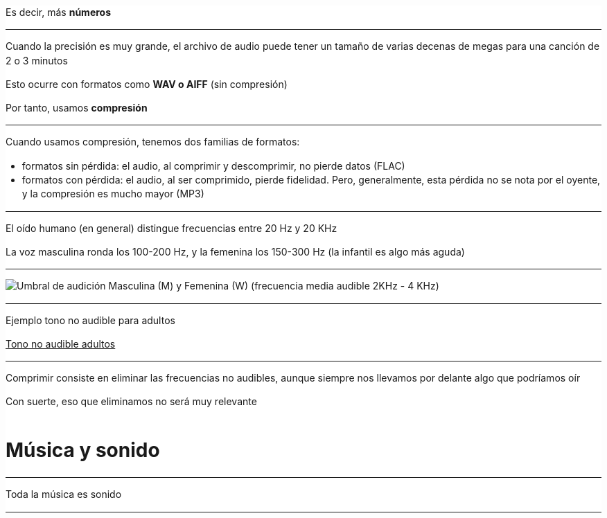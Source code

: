 Es decir, más **números**

---

Cuando la precisión es muy grande, el archivo de audio puede tener un tamaño de varias decenas de megas para una canción de 2 o 3 minutos

Esto ocurre con formatos como **WAV o AIFF** (sin compresión)

Por tanto, usamos **compresión**

---

Cuando usamos compresión, tenemos dos familias de formatos:

- formatos sin pérdida: el audio, al comprimir y descomprimir, no pierde datos (FLAC)
- formatos con pérdida: el audio, al ser comprimido, pierde fidelidad. Pero, generalmente, esta pérdida no se nota por el oyente, y la compresión es mucho mayor (MP3)

---

El oído humano (en general) distingue frecuencias entre 20 Hz y 20 KHz

La voz masculina ronda los 100-200 Hz, y la femenina los 150-300 Hz (la infantil es algo más aguda)

---

![Umbral de audición Masculina (M) y Femenina (W) (frecuencia media audible 2KHz - 4 KHz)](umbral.png)

---


Ejemplo tono no audible para adultos

[Tono no audible adultos](https://www.youtube.com/watch?v=Ez93oblQAJg)

---

Comprimir consiste en eliminar las frecuencias no audibles, aunque siempre nos llevamos por delante algo que podríamos oír

Con suerte, eso que eliminamos no será muy relevante


















# Música y sonido

---

Toda la música es sonido

---
